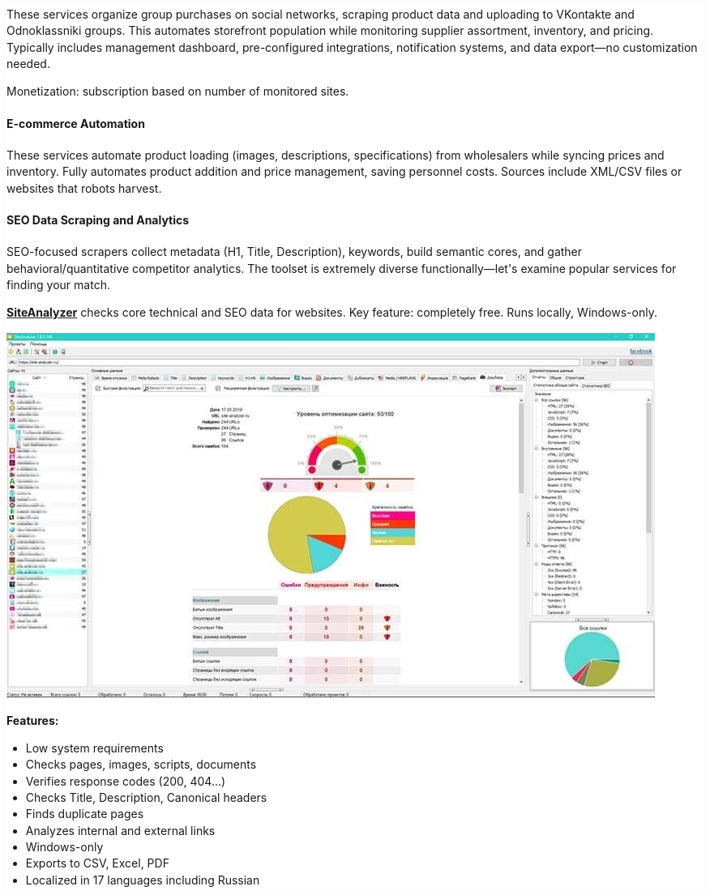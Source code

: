 These services organize group purchases on social networks, scraping product data and uploading to VKontakte and Odnoklassniki groups. This automates storefront population while monitoring supplier assortment, inventory, and pricing. Typically includes management dashboard, pre-configured integrations, notification systems, and data export—no customization needed.

Monetization: subscription based on number of monitored sites.

#### E-commerce Automation

These services automate product loading (images, descriptions, specifications) from wholesalers while syncing prices and inventory. Fully automates product addition and price management, saving personnel costs. Sources include XML/CSV files or websites that robots harvest.

#### SEO Data Scraping and Analytics

SEO-focused scrapers collect metadata (H1, Title, Description), keywords, build semantic cores, and gather behavioral/quantitative competitor analytics. The toolset is extremely diverse functionally—let's examine popular services for finding your match.

**[SiteAnalyzer](https://site-analyzer.ru/)** checks core technical and SEO data for websites. Key feature: completely free. Runs locally, Windows-only.

![SiteAnalyzer application interface showing SEO audit](image/142668774887984.webp)

**Features:**
- Low system requirements
- Checks pages, images, scripts, documents
- Verifies response codes (200, 404...)
- Checks Title, Description, Canonical headers
- Finds duplicate pages
- Analyzes internal and external links
- Windows-only
- Exports to CSV, Excel, PDF
- Localized in 17 languages including Russian
